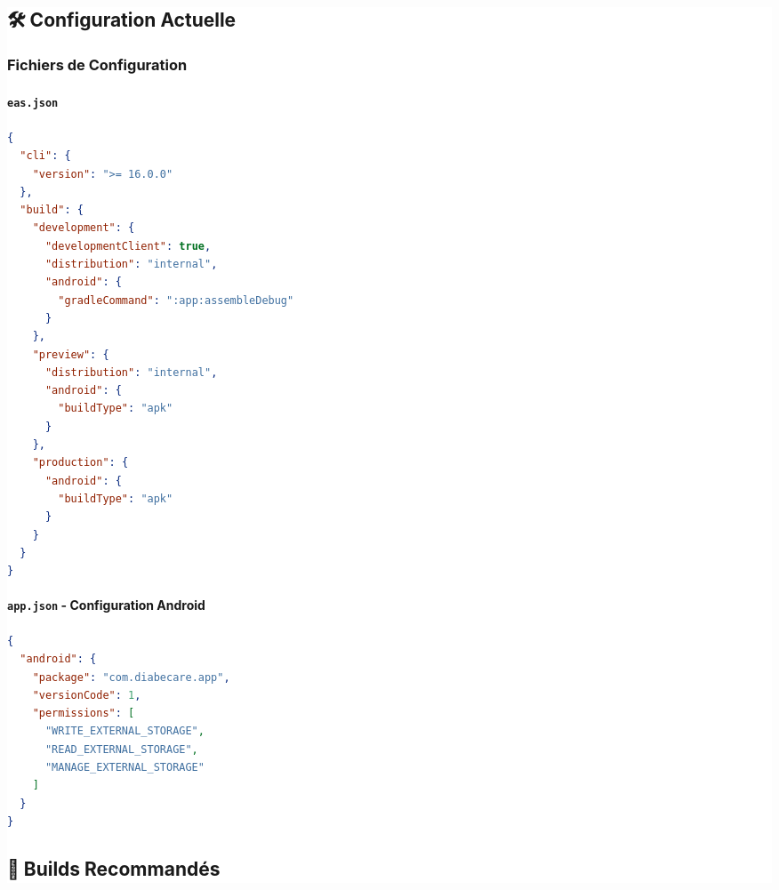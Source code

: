 ## 🛠️ Configuration Actuelle

### Fichiers de Configuration

#### `eas.json`
```json
{
  "cli": {
    "version": ">= 16.0.0"
  },
  "build": {
    "development": {
      "developmentClient": true,
      "distribution": "internal",
      "android": {
        "gradleCommand": ":app:assembleDebug"
      }
    },
    "preview": {
      "distribution": "internal",
      "android": {
        "buildType": "apk"
      }
    },
    "production": {
      "android": {
        "buildType": "apk"
      }
    }
  }
}
```

#### `app.json` - Configuration Android
```json
{
  "android": {
    "package": "com.diabecare.app",
    "versionCode": 1,
    "permissions": [
      "WRITE_EXTERNAL_STORAGE",
      "READ_EXTERNAL_STORAGE",
      "MANAGE_EXTERNAL_STORAGE"
    ]
  }
}
```

## 🎯 Builds Recommandés

